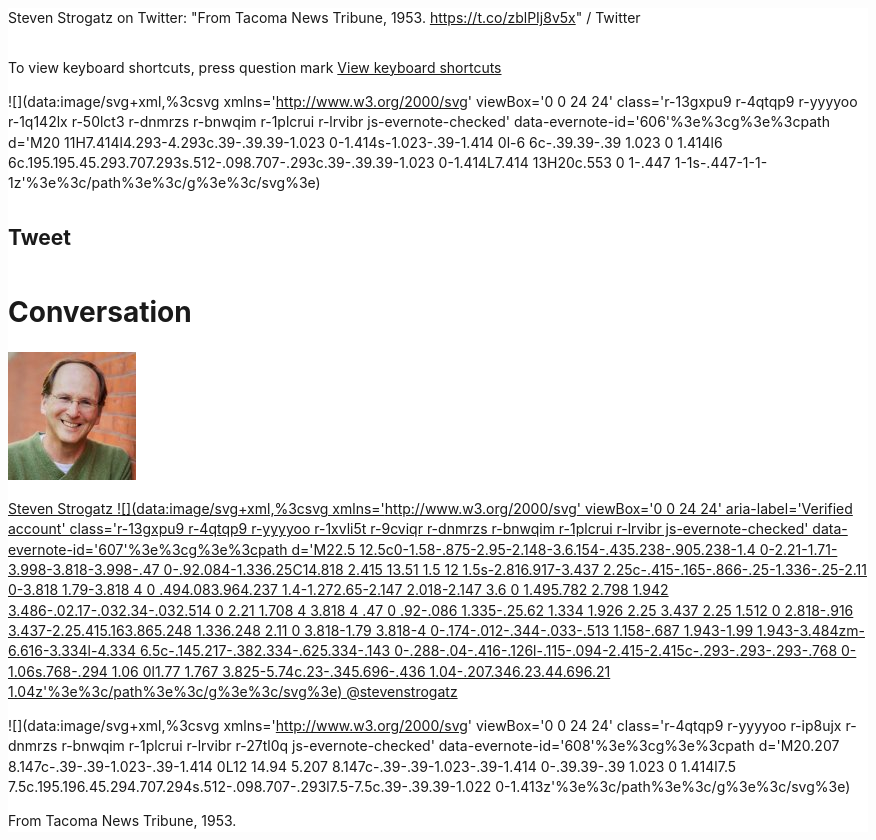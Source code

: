 Steven Strogatz on Twitter: "From Tacoma News Tribune, 1953. https://t.co/zblPIj8v5x" / Twitter

##

To view keyboard shortcuts, press question mark
[View keyboard shortcuts](https://mobile.twitter.com/i/keyboard_shortcuts)

![](data:image/svg+xml,%3csvg xmlns='http://www.w3.org/2000/svg' viewBox='0 0 24 24' class='r-13gxpu9 r-4qtqp9 r-yyyyoo r-1q142lx r-50lct3 r-dnmrzs r-bnwqim r-1plcrui r-lrvibr js-evernote-checked' data-evernote-id='606'%3e%3cg%3e%3cpath d='M20 11H7.414l4.293-4.293c.39-.39.39-1.023 0-1.414s-1.023-.39-1.414 0l-6 6c-.39.39-.39 1.023 0 1.414l6 6c.195.195.45.293.707.293s.512-.098.707-.293c.39-.39.39-1.023 0-1.414L7.414 13H20c.553 0 1-.447 1-1s-.447-1-1-1z'%3e%3c/path%3e%3c/g%3e%3c/svg%3e)

## Tweet

# Conversation

[   ![GcxJdaEy_reasonably_small.jpg](../_resources/5579c5a9c7e44b74af3e6cbede336741.jpg)](https://mobile.twitter.com/stevenstrogatz)

[ Steven Strogatz ![](data:image/svg+xml,%3csvg xmlns='http://www.w3.org/2000/svg' viewBox='0 0 24 24' aria-label='Verified account' class='r-13gxpu9 r-4qtqp9 r-yyyyoo r-1xvli5t r-9cviqr r-dnmrzs r-bnwqim r-1plcrui r-lrvibr js-evernote-checked' data-evernote-id='607'%3e%3cg%3e%3cpath d='M22.5 12.5c0-1.58-.875-2.95-2.148-3.6.154-.435.238-.905.238-1.4 0-2.21-1.71-3.998-3.818-3.998-.47 0-.92.084-1.336.25C14.818 2.415 13.51 1.5 12 1.5s-2.816.917-3.437 2.25c-.415-.165-.866-.25-1.336-.25-2.11 0-3.818 1.79-3.818 4 0 .494.083.964.237 1.4-1.272.65-2.147 2.018-2.147 3.6 0 1.495.782 2.798 1.942 3.486-.02.17-.032.34-.032.514 0 2.21 1.708 4 3.818 4 .47 0 .92-.086 1.335-.25.62 1.334 1.926 2.25 3.437 2.25 1.512 0 2.818-.916 3.437-2.25.415.163.865.248 1.336.248 2.11 0 3.818-1.79 3.818-4 0-.174-.012-.344-.033-.513 1.158-.687 1.943-1.99 1.943-3.484zm-6.616-3.334l-4.334 6.5c-.145.217-.382.334-.625.334-.143 0-.288-.04-.416-.126l-.115-.094-2.415-2.415c-.293-.293-.293-.768 0-1.06s.768-.294 1.06 0l1.77 1.767 3.825-5.74c.23-.345.696-.436 1.04-.207.346.23.44.696.21 1.04z'%3e%3c/path%3e%3c/g%3e%3c/svg%3e)    @stevenstrogatz](https://mobile.twitter.com/stevenstrogatz)

![](data:image/svg+xml,%3csvg xmlns='http://www.w3.org/2000/svg' viewBox='0 0 24 24' class='r-4qtqp9 r-yyyyoo r-ip8ujx r-dnmrzs r-bnwqim r-1plcrui r-lrvibr r-27tl0q js-evernote-checked' data-evernote-id='608'%3e%3cg%3e%3cpath d='M20.207 8.147c-.39-.39-1.023-.39-1.414 0L12 14.94 5.207 8.147c-.39-.39-1.023-.39-1.414 0-.39.39-.39 1.023 0 1.414l7.5 7.5c.195.196.45.294.707.294s.512-.098.707-.293l7.5-7.5c.39-.39.39-1.022 0-1.413z'%3e%3c/path%3e%3c/g%3e%3c/svg%3e)

From Tacoma News Tribune, 1953.
